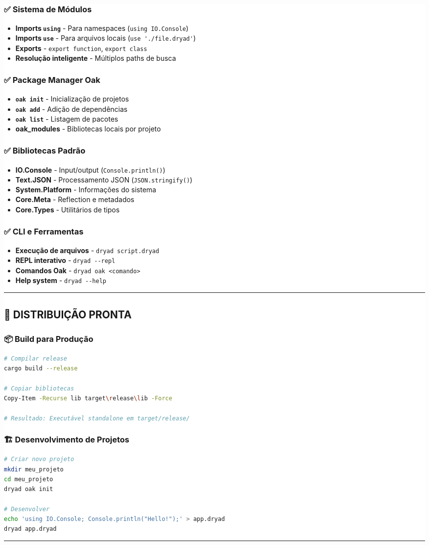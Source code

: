 ### ✅ Sistema de Módulos
- **Imports `using`** - Para namespaces (`using IO.Console`)
- **Imports `use`** - Para arquivos locais (`use './file.dryad'`)
- **Exports** - `export function`, `export class`
- **Resolução inteligente** - Múltiplos paths de busca

### ✅ Package Manager Oak
- **`oak init`** - Inicialização de projetos
- **`oak add`** - Adição de dependências
- **`oak list`** - Listagem de pacotes
- **oak_modules** - Bibliotecas locais por projeto

### ✅ Bibliotecas Padrão
- **IO.Console** - Input/output (`Console.println()`)
- **Text.JSON** - Processamento JSON (`JSON.stringify()`)
- **System.Platform** - Informações do sistema
- **Core.Meta** - Reflection e metadados
- **Core.Types** - Utilitários de tipos

### ✅ CLI e Ferramentas
- **Execução de arquivos** - `dryad script.dryad`
- **REPL interativo** - `dryad --repl`
- **Comandos Oak** - `dryad oak <comando>`
- **Help system** - `dryad --help`

---

## 🔧 DISTRIBUIÇÃO PRONTA

### 📦 Build para Produção
```bash
# Compilar release
cargo build --release

# Copiar bibliotecas
Copy-Item -Recurse lib target\release\lib -Force

# Resultado: Executável standalone em target/release/
```

### 🏗️ Desenvolvimento de Projetos
```bash
# Criar novo projeto
mkdir meu_projeto
cd meu_projeto
dryad oak init

# Desenvolver
echo 'using IO.Console; Console.println("Hello!");' > app.dryad
dryad app.dryad
```

---